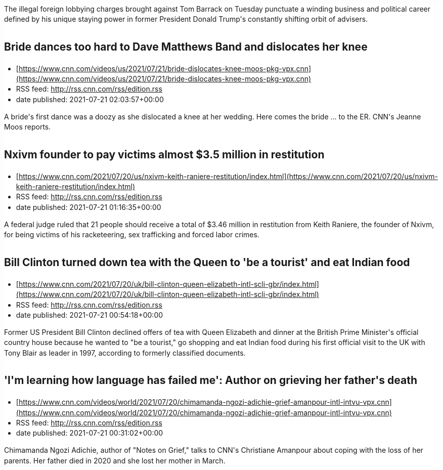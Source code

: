 The illegal foreign lobbying charges brought against Tom Barrack on Tuesday punctuate a winding business and political career defined by his unique staying power in former President Donald Trump's constantly shifting orbit of advisers.

## Bride dances too hard to Dave Matthews Band and dislocates her knee
 - [https://www.cnn.com/videos/us/2021/07/21/bride-dislocates-knee-moos-pkg-vpx.cnn](https://www.cnn.com/videos/us/2021/07/21/bride-dislocates-knee-moos-pkg-vpx.cnn)
 - RSS feed: http://rss.cnn.com/rss/edition.rss
 - date published: 2021-07-21 02:03:57+00:00

A bride's first dance was a doozy as she dislocated a knee at her wedding. Here comes the bride ... to the ER. CNN's Jeanne Moos reports.

## Nxivm founder to pay victims almost $3.5 million in restitution
 - [https://www.cnn.com/2021/07/20/us/nxivm-keith-raniere-restitution/index.html](https://www.cnn.com/2021/07/20/us/nxivm-keith-raniere-restitution/index.html)
 - RSS feed: http://rss.cnn.com/rss/edition.rss
 - date published: 2021-07-21 01:16:35+00:00

A federal judge ruled that 21 people should receive a total of $3.46 million in restitution from Keith Raniere, the founder of Nxivm, for being victims of his racketeering, sex trafficking and forced labor crimes.

## Bill Clinton turned down tea with the Queen to 'be a tourist' and eat Indian food
 - [https://www.cnn.com/2021/07/20/uk/bill-clinton-queen-elizabeth-intl-scli-gbr/index.html](https://www.cnn.com/2021/07/20/uk/bill-clinton-queen-elizabeth-intl-scli-gbr/index.html)
 - RSS feed: http://rss.cnn.com/rss/edition.rss
 - date published: 2021-07-21 00:54:18+00:00

Former US President Bill Clinton declined offers of tea with Queen Elizabeth and dinner at the British Prime Minister's official country house because he wanted to "be a tourist," go shopping and eat Indian food during his first official visit to the UK with Tony Blair as leader in 1997, according to formerly classified documents.

## 'I'm learning how language has failed me': Author on grieving her father's death
 - [https://www.cnn.com/videos/world/2021/07/20/chimamanda-ngozi-adichie-grief-amanpour-intl-intvu-vpx.cnn](https://www.cnn.com/videos/world/2021/07/20/chimamanda-ngozi-adichie-grief-amanpour-intl-intvu-vpx.cnn)
 - RSS feed: http://rss.cnn.com/rss/edition.rss
 - date published: 2021-07-21 00:31:02+00:00

Chimamanda Ngozi Adichie, author of "Notes on Grief," talks to CNN's Christiane Amanpour about coping with the loss of her parents. Her father died in 2020 and she lost her mother in March.

